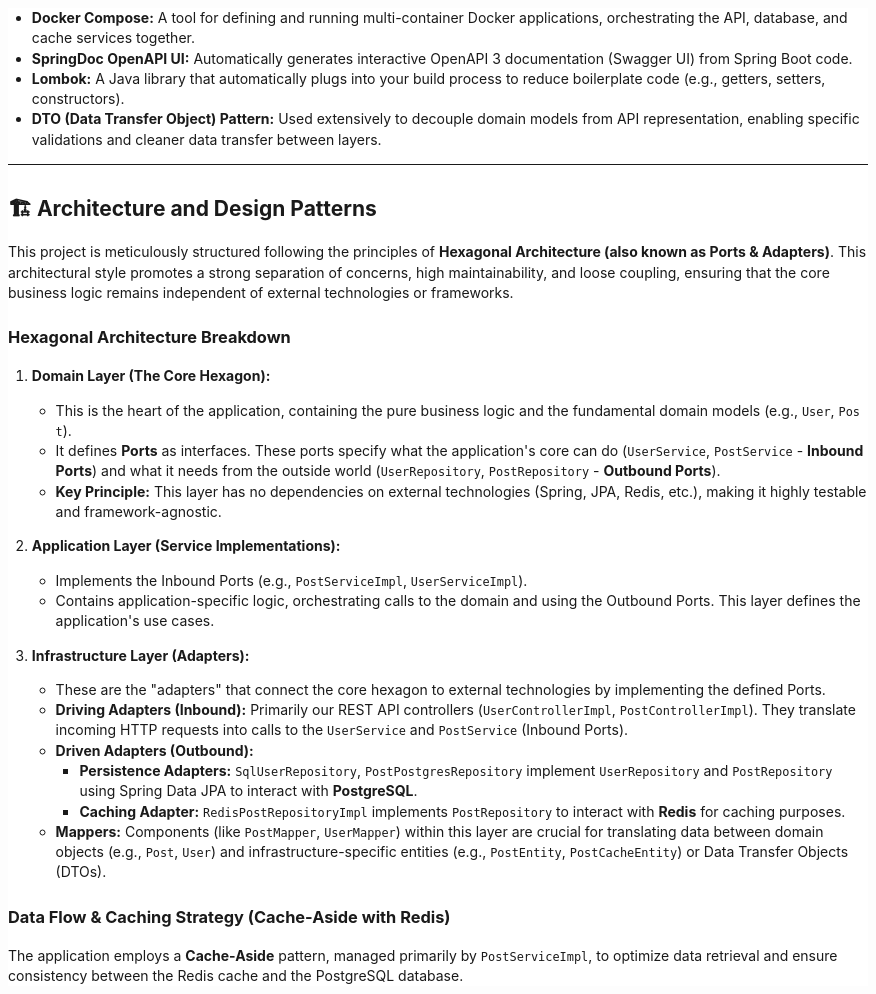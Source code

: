 * **Docker Compose:** A tool for defining and running multi-container Docker applications, orchestrating the API, database, and cache services together.
* **SpringDoc OpenAPI UI:** Automatically generates interactive OpenAPI 3 documentation (Swagger UI) from Spring Boot code.
* **Lombok:** A Java library that automatically plugs into your build process to reduce boilerplate code (e.g., getters, setters, constructors).
* **DTO (Data Transfer Object) Pattern:** Used extensively to decouple domain models from API representation, enabling specific validations and cleaner data transfer between layers.

---

## 🏗️ Architecture and Design Patterns

This project is meticulously structured following the principles of **Hexagonal Architecture (also known as Ports & Adapters)**. This architectural style promotes a strong separation of concerns, high maintainability, and loose coupling, ensuring that the core business logic remains independent of external technologies or frameworks.

### Hexagonal Architecture Breakdown

1.  **Domain Layer (The Core Hexagon):**
    * This is the heart of the application, containing the pure business logic and the fundamental domain models (e.g., `User`, `Post`).
    * It defines **Ports** as interfaces. These ports specify what the application's core can do (`UserService`, `PostService` - **Inbound Ports**) and what it needs from the outside world (`UserRepository`, `PostRepository` - **Outbound Ports**).
    * **Key Principle:** This layer has no dependencies on external technologies (Spring, JPA, Redis, etc.), making it highly testable and framework-agnostic.

2.  **Application Layer (Service Implementations):**
    * Implements the Inbound Ports (e.g., `PostServiceImpl`, `UserServiceImpl`).
    * Contains application-specific logic, orchestrating calls to the domain and using the Outbound Ports. This layer defines the application's use cases.

3.  **Infrastructure Layer (Adapters):**
    * These are the "adapters" that connect the core hexagon to external technologies by implementing the defined Ports.
    * **Driving Adapters (Inbound):** Primarily our REST API controllers (`UserControllerImpl`, `PostControllerImpl`). They translate incoming HTTP requests into calls to the `UserService` and `PostService` (Inbound Ports).
    * **Driven Adapters (Outbound):**
        * **Persistence Adapters:** `SqlUserRepository`, `PostPostgresRepository` implement `UserRepository` and `PostRepository` using Spring Data JPA to interact with **PostgreSQL**.
        * **Caching Adapter:** `RedisPostRepositoryImpl` implements `PostRepository` to interact with **Redis** for caching purposes.
    * **Mappers:** Components (like `PostMapper`, `UserMapper`) within this layer are crucial for translating data between domain objects (e.g., `Post`, `User`) and infrastructure-specific entities (e.g., `PostEntity`, `PostCacheEntity`) or Data Transfer Objects (DTOs).

### Data Flow & Caching Strategy (Cache-Aside with Redis)

The application employs a **Cache-Aside** pattern, managed primarily by `PostServiceImpl`, to optimize data retrieval and ensure consistency between the Redis cache and the PostgreSQL database.
